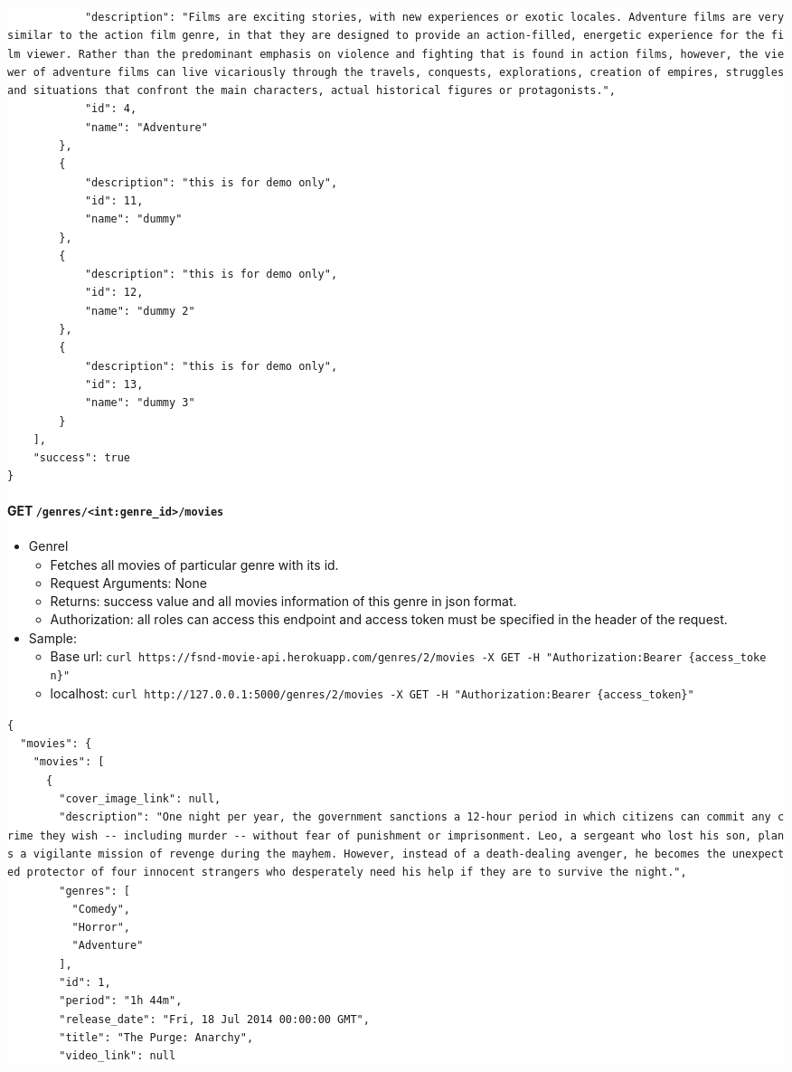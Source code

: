 ```
            "description": "Films are exciting stories, with new experiences or exotic locales. Adventure films are very similar to the action film genre, in that they are designed to provide an action-filled, energetic experience for the film viewer. Rather than the predominant emphasis on violence and fighting that is found in action films, however, the viewer of adventure films can live vicariously through the travels, conquests, explorations, creation of empires, struggles and situations that confront the main characters, actual historical figures or protagonists.",
            "id": 4,
            "name": "Adventure"
        },
        {
            "description": "this is for demo only",
            "id": 11,
            "name": "dummy"
        },
        {
            "description": "this is for demo only",
            "id": 12,
            "name": "dummy 2"
        },
        {
            "description": "this is for demo only",
            "id": 13,
            "name": "dummy 3"
        }
    ],
    "success": true
}
```



#### GET `/genres/<int:genre_id>/movies`
- Genrel 
	- Fetches all movies of particular genre with its id.
	- Request Arguments: None
	- Returns: success value and all movies information of this genre in json format.
	- Authorization: all roles can access this endpoint and access token must be specified in the header of the request. 
- Sample: 
	- Base url:  `curl https://fsnd-movie-api.herokuapp.com/genres/2/movies -X GET -H "Authorization:Bearer {access_token}"` 
	- localhost: `curl http://127.0.0.1:5000/genres/2/movies -X GET -H "Authorization:Bearer {access_token}" `
```
{
  "movies": {
    "movies": [
      {
        "cover_image_link": null,
        "description": "One night per year, the government sanctions a 12-hour period in which citizens can commit any crime they wish -- including murder -- without fear of punishment or imprisonment. Leo, a sergeant who lost his son, plans a vigilante mission of revenge during the mayhem. However, instead of a death-dealing avenger, he becomes the unexpected protector of four innocent strangers who desperately need his help if they are to survive the night.",
        "genres": [
          "Comedy",
          "Horror",
          "Adventure"
        ],
        "id": 1,
        "period": "1h 44m",
        "release_date": "Fri, 18 Jul 2014 00:00:00 GMT",
        "title": "The Purge: Anarchy",
        "video_link": null
```
